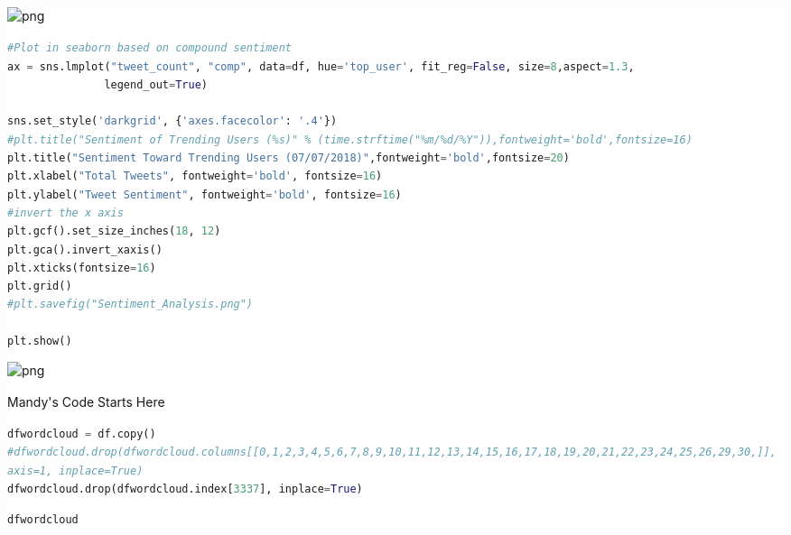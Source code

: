     
    



![png](output_7_1.png)


    



```python
#Plot in seaborn based on compound sentiment
ax = sns.lmplot("tweet_count", "comp", data=df, hue='top_user', fit_reg=False, size=8,aspect=1.3,
               legend_out=True)

sns.set_style('darkgrid', {'axes.facecolor': '.4'})
#plt.title("Sentiment of Trending Users (%s)" % (time.strftime("%m/%d/%Y")),fontweight='bold',fontsize=16)
plt.title("Sentiment Toward Trending Users (07/07/2018)",fontweight='bold',fontsize=20)
plt.xlabel("Total Tweets", fontweight='bold', fontsize=16)
plt.ylabel("Tweet Sentiment", fontweight='bold', fontsize=16)
#invert the x axis
plt.gcf().set_size_inches(18, 12)
plt.gca().invert_xaxis()
plt.xticks(fontsize=16)
plt.grid()
#plt.savefig("Sentiment_Analysis.png")

plt.show()
```


![png](output_8_0.png)


Mandy's Code Starts Here


```python
dfwordcloud = df.copy()
#dfwordcloud.drop(dfwordcloud.columns[[0,1,2,3,4,5,6,7,8,9,10,11,12,13,14,15,16,17,18,19,20,21,22,23,24,25,26,29,30,]], axis=1, inplace=True)
dfwordcloud.drop(dfwordcloud.index[3337], inplace=True)
```


```python
dfwordcloud
```




<div>
<style scoped>
    .dataframe tbody tr th:only-of-type {
        vertical-align: middle;
    }

    .dataframe tbody tr th {
        vertical-align: top;
    }
